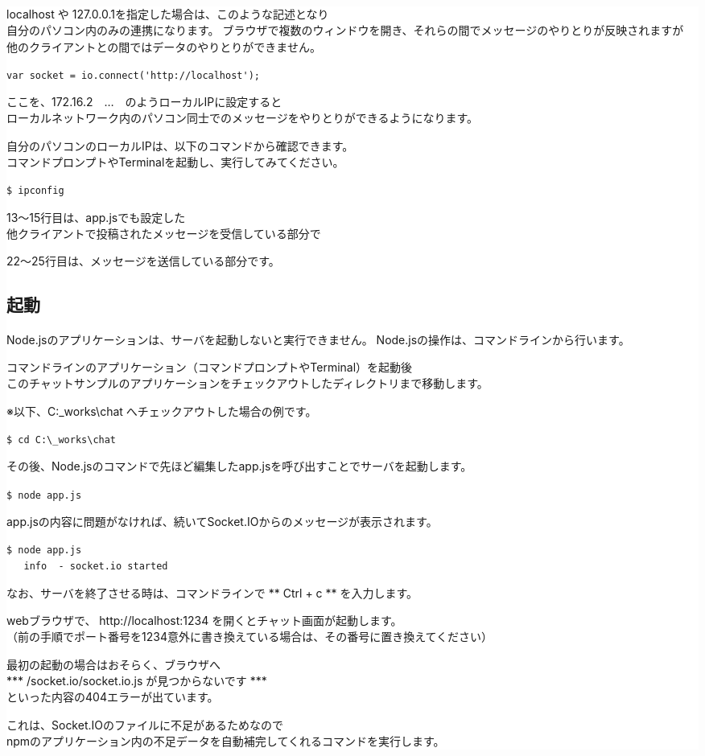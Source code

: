 localhost や 127.0.0.1を指定した場合は、このような記述となり  
自分のパソコン内のみの連携になります。
ブラウザで複数のウィンドウを開き、それらの間でメッセージのやりとりが反映されますが  
他のクライアントとの間ではデータのやりとりができません。

```:js
var socket = io.connect('http://localhost');
```

ここを、172.16.2　…　のようローカルIPに設定すると  
ローカルネットワーク内のパソコン同士でのメッセージをやりとりができるようになります。

自分のパソコンのローカルIPは、以下のコマンドから確認できます。  
コマンドプロンプトやTerminalを起動し、実行してみてください。

```
$ ipconfig
```

13～15行目は、app.jsでも設定した  
他クライアントで投稿されたメッセージを受信している部分で

22～25行目は、メッセージを送信している部分です。

## 起動
Node.jsのアプリケーションは、サーバを起動しないと実行できません。
Node.jsの操作は、コマンドラインから行います。  

コマンドラインのアプリケーション（コマンドプロンプトやTerminal）を起動後  
このチャットサンプルのアプリケーションをチェックアウトしたディレクトリまで移動します。

※以下、C:\_works\chat へチェックアウトした場合の例です。

```
$ cd C:\_works\chat
```

その後、Node.jsのコマンドで先ほど編集したapp.jsを呼び出すことでサーバを起動します。

```
$ node app.js
```

app.jsの内容に問題がなければ、続いてSocket.IOからのメッセージが表示されます。

```
$ node app.js
   info  - socket.io started
```

なお、サーバを終了させる時は、コマンドラインで ** Ctrl + c ** を入力します。

webブラウザで、 http://localhost:1234 を開くとチャット画面が起動します。  
（前の手順でポート番号を1234意外に書き換えている場合は、その番号に置き換えてください）

最初の起動の場合はおそらく、ブラウザへ  
*** /socket.io/socket.io.js が見つからないです ***  
といった内容の404エラーが出ています。

これは、Socket.IOのファイルに不足があるためなので  
npmのアプリケーション内の不足データを自動補完してくれるコマンドを実行します。
